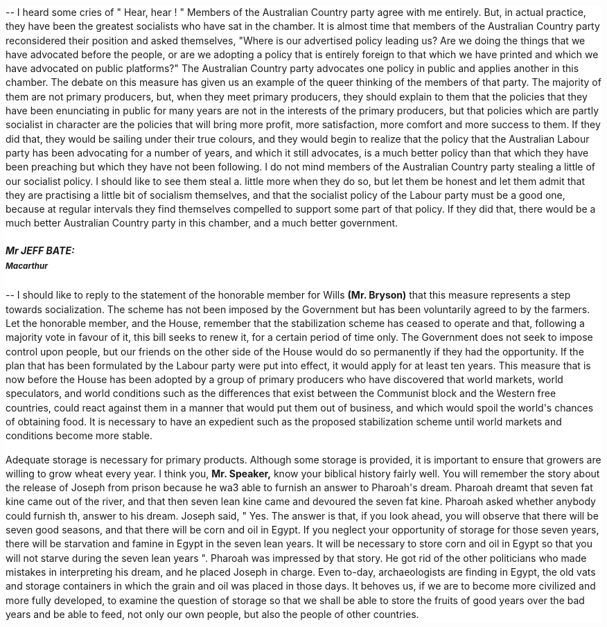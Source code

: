 -- I heard some cries of " Hear, hear ! " Members of the Australian Country party agree with me entirely. But, in actual practice, they have been the greatest socialists who have sat in the chamber. It is almost time that members of the Australian Country party reconsidered their position and asked themselves, "Where is our advertised policy leading us? Are we doing the things that we have advocated before the people, or are we adopting a policy that is entirely foreign to that which we have printed and which we have advocated on public platforms?" The Australian Country party advocates one policy in public and applies another in this chamber. The debate on this measure has given us an example of the queer thinking of the members of that party. The majority of them are not primary producers, but, when they meet primary producers, they should explain to them that the policies that they have been enunciating in public for many years are not in the interests of the primary producers, but that policies which are partly socialist in character are the policies that will bring more profit, more satisfaction, more comfort and more success to them. If they did that, they would be sailing under their true colours, and they would begin to realize that the policy that the Australian Labour party has been advocating for a number of years, and which it still advocates, is a much better policy than that which they have been preaching but which they have not been following. I do not mind members of the Australian Country party stealing a little of our socialist policy. I should like to see them steal a. little more when they do so, but let them be honest and let them admit that they are practising a little bit of socialism themselves, and that the socialist policy of the Labour party must be a good one, because at regular intervals they find themselves compelled to support some part of that policy. If they did that, there would be a much better Australian Country party in this chamber, and a much better government. 

##### Mr JEFF BATE:<br><small class="text-muted">Macarthur</small>

-- I should like to reply to the statement of the honorable member for Wills  **(Mr. Bryson)**  that this measure represents a step towards socialization. The scheme has not been imposed by the Government but has been voluntarily agreed to by the farmers. Let the honorable member, and the House, remember that the stabilization scheme has ceased to operate and that, following a majority vote in favour of it, this bill seeks to renew it, for a certain period of time only. The Government does not seek to impose control upon people, but our friends on the other side of the House would do so permanently if they had the opportunity. If the plan that has been formulated by the Labour party were put into effect, it would apply for at least ten years. This measure that is now before the House has been adopted by a group of primary producers who have discovered that world markets, world speculators, and world conditions such as the differences that exist between the Communist block and the Western free countries, could react against them in a manner that would put them out of business, and which would spoil the world's chances of obtaining food. It is necessary to have an expedient such as the proposed stabilization scheme until world markets and conditions become more stable. 

Adequate storage is necessary for primary products. Although some storage is provided, it is important to ensure that growers are willing to grow wheat every year. I think you,  **Mr. Speaker,**  know your biblical history fairly well. You will remember the story about the release of Joseph from prison because he wa3 able to furnish an answer to Pharoah's  dream.  Pharoah  dreamt that seven fat kine came out of the river, and that then seven lean kine came and devoured the seven fat kine.  Pharoah  asked whether anybody could furnish th, answer to his dream. Joseph said, " Yes. The answer is that, if you look ahead, you will observe that there will be seven good seasons, and that there will be corn and oil in Egypt. If you neglect your opportunity of storage for those seven years, there will be starvation and famine in Egypt in the seven lean years. It will be necessary to store corn and oil in Egypt so that you will not starve during the seven lean years ".  Pharoah  was impressed by that story. He got rid of the other politicians who made mistakes in interpreting his dream, and he placed Joseph in charge. Even to-day, archaeologists are finding in Egypt, the old vats and storage containers in which the grain and oil was placed in those days. It behoves us, if we are to become more civilized and more fully developed, to examine the question of storage so that we shall be able to store the fruits of good years over the bad years and be able to feed, not only our own people, but also the people of other countries. 
